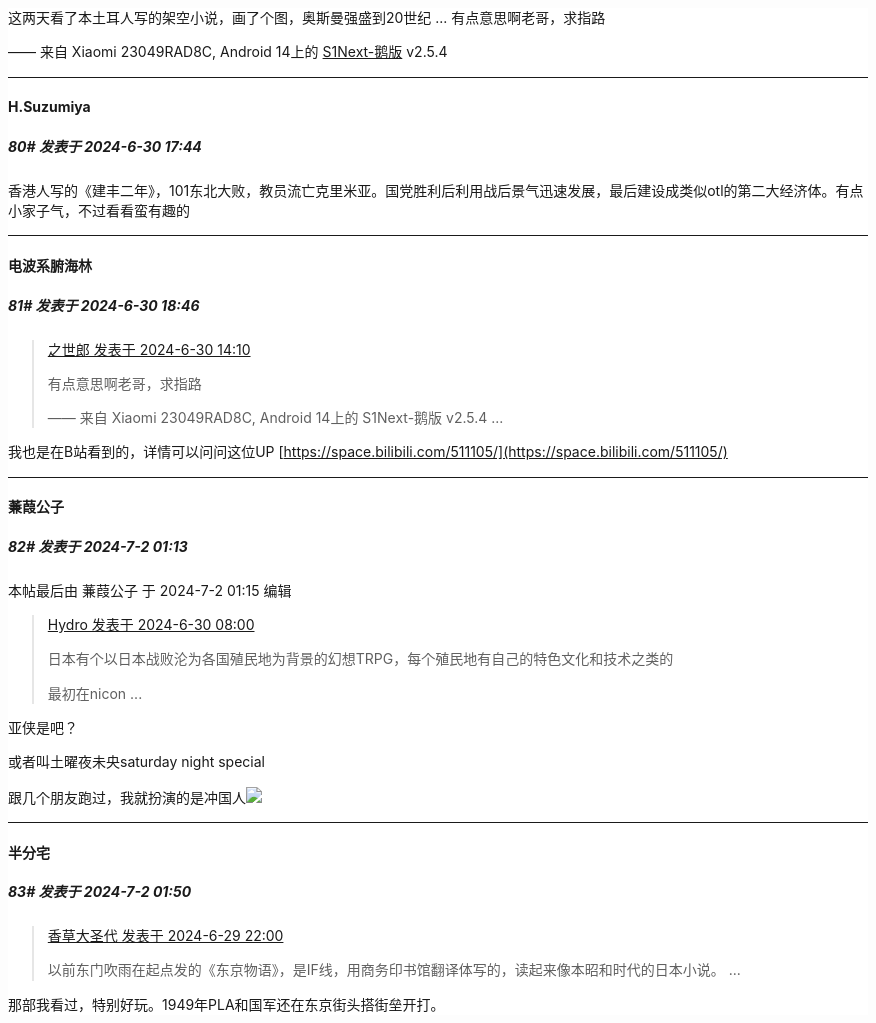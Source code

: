 这两天看了本土耳人写的架空小说，画了个图，奥斯曼强盛到20世纪 ...</blockquote>
有点意思啊老哥，求指路

—— 来自 Xiaomi 23049RAD8C, Android 14上的 [S1Next-鹅版](https://github.com/ykrank/S1-Next/releases) v2.5.4


*****

####  H.Suzumiya  
##### 80#       发表于 2024-6-30 17:44

香港人写的《建丰二年》，101东北大败，教员流亡克里米亚。国党胜利后利用战后景气迅速发展，最后建设成类似otl的第二大经济体。有点小家子气，不过看看蛮有趣的


*****

####  电波系腑海林  
##### 81#       发表于 2024-6-30 18:46

<blockquote><a href="httphttps://bbs.saraba1st.com/2b/forum.php?mod=redirect&amp;goto=findpost&amp;pid=65433027&amp;ptid=2189449" target="_blank">之世郎 发表于 2024-6-30 14:10</a>

有点意思啊老哥，求指路

—— 来自 Xiaomi 23049RAD8C, Android 14上的 S1Next-鹅版 v2.5.4 ...</blockquote>
我也是在B站看到的，详情可以问问这位UP [https://space.bilibili.com/511105/](https://space.bilibili.com/511105/)


*****

####  蒹葭公子  
##### 82#       发表于 2024-7-2 01:13

 本帖最后由 蒹葭公子 于 2024-7-2 01:15 编辑 
<blockquote><a href="httphttps://bbs.saraba1st.com/2b/forum.php?mod=redirect&amp;goto=findpost&amp;pid=65430298&amp;ptid=2189449" target="_blank">Hydro 发表于 2024-6-30 08:00</a>

日本有个以日本战败沦为各国殖民地为背景的幻想TRPG，每个殖民地有自己的特色文化和技术之类的

最初在nicon ...</blockquote>
亚侠是吧？

或者叫土曜夜未央saturday night special

跟几个朋友跑过，我就扮演的是冲国人<img src="https://static.saraba1st.com/image/smiley/face2017/066.png" referrerpolicy="no-referrer">


*****

####  半分宅  
##### 83#       发表于 2024-7-2 01:50

<blockquote><a href="httphttps://bbs.saraba1st.com/2b/forum.php?mod=redirect&amp;goto=findpost&amp;pid=65430866&amp;ptid=2189449" target="_blank">香草大圣代 发表于 2024-6-29 22:00</a>

以前东门吹雨在起点发的《东京物语》，是IF线，用商务印书馆翻译体写的，读起来像本昭和时代的日本小说。 ...</blockquote>
那部我看过，特别好玩。1949年PLA和国军还在东京街头搭街垒开打。
